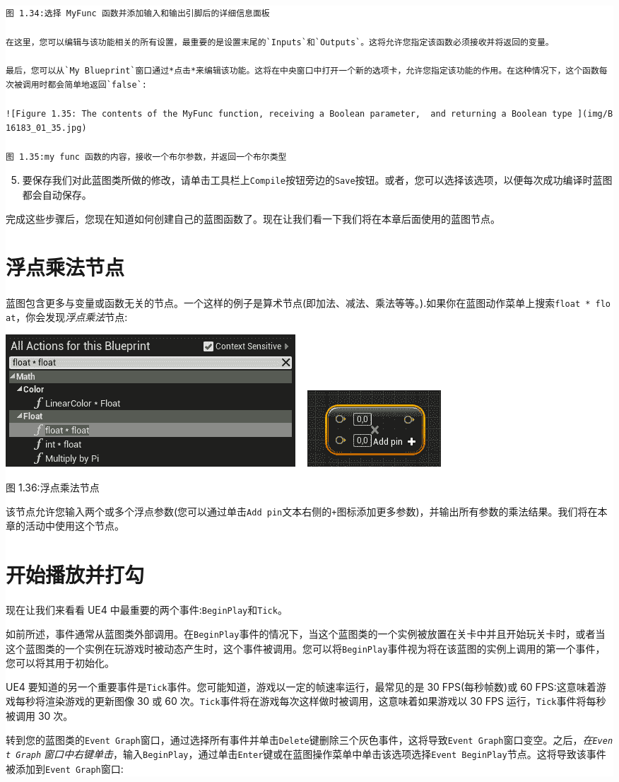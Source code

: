     图 1.34:选择 MyFunc 函数并添加输入和输出引脚后的详细信息面板

    在这里，您可以编辑与该功能相关的所有设置，最重要的是设置末尾的`Inputs`和`Outputs`。这将允许您指定该函数必须接收并将返回的变量。

    最后，您可以从`My Blueprint`窗口通过*点击*来编辑该功能。这将在中央窗口中打开一个新的选项卡，允许您指定该功能的作用。在这种情况下，这个函数每次被调用时都会简单地返回`false`:

    ![Figure 1.35: The contents of the MyFunc function, receiving a Boolean parameter,  and returning a Boolean type ](img/B16183_01_35.jpg)

    图 1.35:my func 函数的内容，接收一个布尔参数，并返回一个布尔类型

5.  要保存我们对此蓝图类所做的修改，请单击工具栏上`Compile`按钮旁边的`Save`按钮。或者，您可以选择该选项，以便每次成功编译时蓝图都会自动保存。

完成这些步骤后，您现在知道如何创建自己的蓝图函数了。现在让我们看一下我们将在本章后面使用的蓝图节点。

# 浮点乘法节点

蓝图包含更多与变量或函数无关的节点。一个这样的例子是算术节点(即加法、减法、乘法等等。).如果你在蓝图动作菜单上搜索`float * float`，你会发现*浮点乘法*节点:

![Figure 1.36: The Float Multiplication node  ](img/B16183_01_36.jpg)

图 1.36:浮点乘法节点

该节点允许您输入两个或多个浮点参数(您可以通过单击`Add pin`文本右侧的`+`图标添加更多参数)，并输出所有参数的乘法结果。我们将在本章的活动中使用这个节点。

# 开始播放并打勾

现在让我们来看看 UE4 中最重要的两个事件:`BeginPlay`和`Tick`。

如前所述，事件通常从蓝图类外部调用。在`BeginPlay`事件的情况下，当这个蓝图类的一个实例被放置在关卡中并且开始玩关卡时，或者当这个蓝图类的一个实例在玩游戏时被动态产生时，这个事件被调用。您可以将`BeginPlay`事件视为将在该蓝图的实例上调用的第一个事件，您可以将其用于初始化。

UE4 要知道的另一个重要事件是`Tick`事件。您可能知道，游戏以一定的帧速率运行，最常见的是 30 FPS(每秒帧数)或 60 FPS:这意味着游戏每秒将渲染游戏的更新图像 30 或 60 次。`Tick`事件将在游戏每次这样做时被调用，这意味着如果游戏以 30 FPS 运行，`Tick`事件将每秒被调用 30 次。

转到您的蓝图类的`Event Graph`窗口，通过选择所有事件并单击`Delete`键删除三个灰色事件，这将导致`Event Graph`窗口变空。之后，*在`Event Graph` 窗口中右键单击*，输入`BeginPlay`，通过单击`Enter`键或在蓝图操作菜单中单击该选项选择`Event BeginPlay`节点。这将导致该事件被添加到`Event Graph`窗口:
